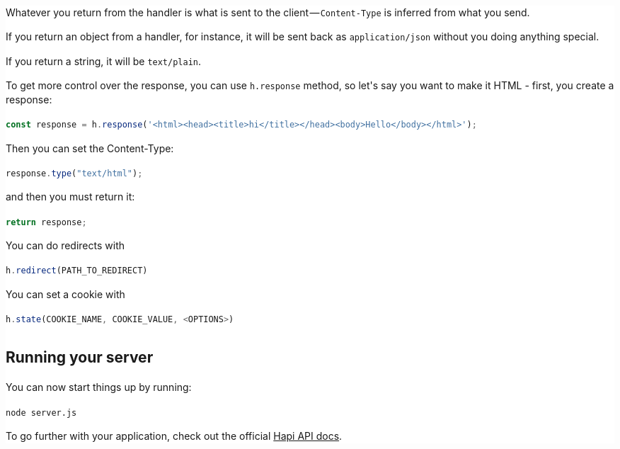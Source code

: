 Whatever you return from the handler is what is sent to the client — `Content-Type` is inferred from what you send.

If you return an object from a handler, for instance, it will be sent back as `application/json` without you doing anything special.

If you return a string, it will be `text/plain`.

To get more control over the response, you can use `h.response` method, so let's say you want to make it HTML - first, you create
a response:

```js
const response = h.response('<html><head><title>hi</title></head><body>Hello</body></html>');
```

Then you can set the Content-Type:

```js
response.type("text/html");
```

and then you must return it:

```js
return response;
```

You can do redirects with 

```js
h.redirect(PATH_TO_REDIRECT)
```

You can set a cookie with

```js
h.state(COOKIE_NAME, COOKIE_VALUE, <OPTIONS>)
```

## Running your server

You can now start things up by running:

`node server.js`

To go further with your application, check out the official [Hapi API docs](https://hapijs.com/api).
